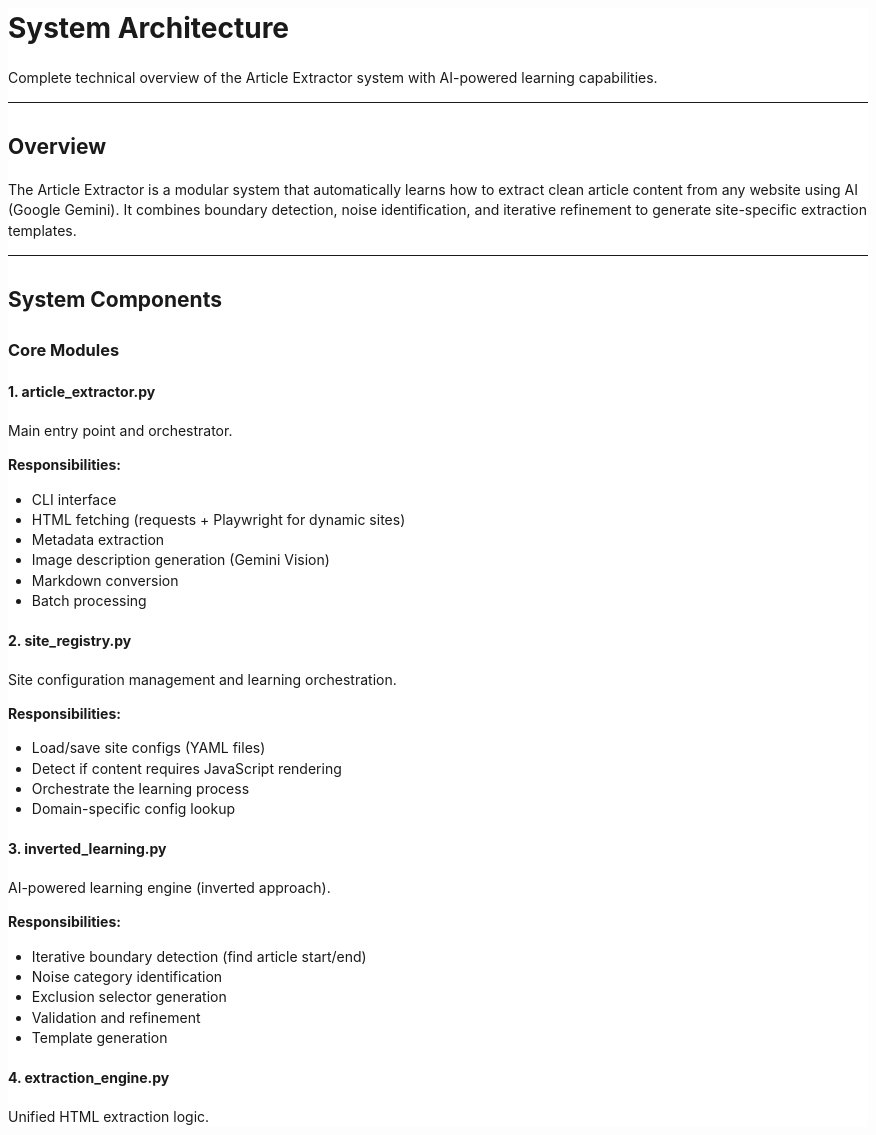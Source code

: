 # System Architecture

Complete technical overview of the Article Extractor system with AI-powered learning capabilities.

---

## Overview

The Article Extractor is a modular system that automatically learns how to extract clean article content from any website using AI (Google Gemini). It combines boundary detection, noise identification, and iterative refinement to generate site-specific extraction templates.

---

## System Components

### Core Modules

#### 1. **article_extractor.py**
Main entry point and orchestrator.

**Responsibilities:**
- CLI interface
- HTML fetching (requests + Playwright for dynamic sites)
- Metadata extraction
- Image description generation (Gemini Vision)
- Markdown conversion
- Batch processing

#### 2. **site_registry.py**
Site configuration management and learning orchestration.

**Responsibilities:**
- Load/save site configs (YAML files)
- Detect if content requires JavaScript rendering
- Orchestrate the learning process
- Domain-specific config lookup

#### 3. **inverted_learning.py**
AI-powered learning engine (inverted approach).

**Responsibilities:**
- Iterative boundary detection (find article start/end)
- Noise category identification
- Exclusion selector generation
- Validation and refinement
- Template generation

#### 4. **extraction_engine.py**
Unified HTML extraction logic.
